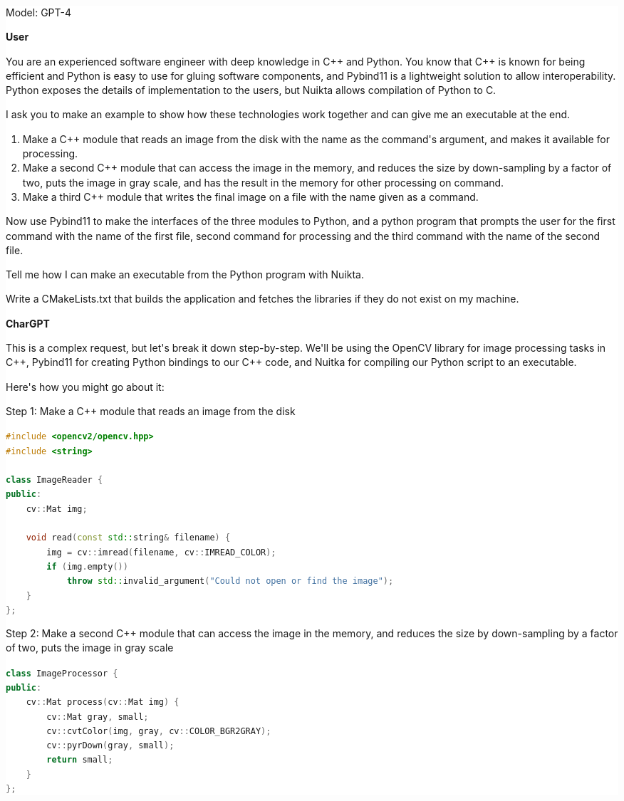 Model: GPT-4

**User**

You are an experienced software engineer with deep knowledge in C++ and Python. You know that C++ is known for being efficient and Python is easy to use for gluing software components, and Pybind11 is a lightweight solution to allow interoperability. Python exposes the details of implementation to the users, but Nuikta allows compilation of Python to C.

I ask you to make an example to show how these technologies work together and can give me an executable at the end.

1. Make a C++ module that reads an image from the disk with the name as the command's argument, and makes it available for processing.
2. Make a second  C++ module that can access the image in the memory, and reduces the size by down-sampling by a factor of two, puts the image in gray scale, and has the result in the memory for other processing on command.
3. Make a third C++ module that writes the final image on a file with the name given as a command.

Now use Pybind11 to make the interfaces of the three modules to Python, and a python program that prompts the user for the first command with the name of the first file, second command for processing and  the third command with the name of the second file.

Tell me how I can make an executable from the Python program with Nuikta.

Write a CMakeLists.txt that builds the application and fetches the libraries if they do not exist on my machine. 

**CharGPT**

This is a complex request, but let's break it down step-by-step. We'll be using the OpenCV library for image processing tasks in C++, Pybind11 for creating Python bindings to our C++ code, and Nuitka for compiling our Python script to an executable.

Here's how you might go about it:

Step 1: Make a C++ module that reads an image from the disk

```cpp
#include <opencv2/opencv.hpp>
#include <string>

class ImageReader {
public:
    cv::Mat img;

    void read(const std::string& filename) {
        img = cv::imread(filename, cv::IMREAD_COLOR);
        if (img.empty())
            throw std::invalid_argument("Could not open or find the image");
    }
};
```

Step 2: Make a second C++ module that can access the image in the memory, and reduces the size by down-sampling by a factor of two, puts the image in gray scale

```cpp
class ImageProcessor {
public:
    cv::Mat process(cv::Mat img) {
        cv::Mat gray, small;
        cv::cvtColor(img, gray, cv::COLOR_BGR2GRAY);
        cv::pyrDown(gray, small);
        return small;
    }
};
```
